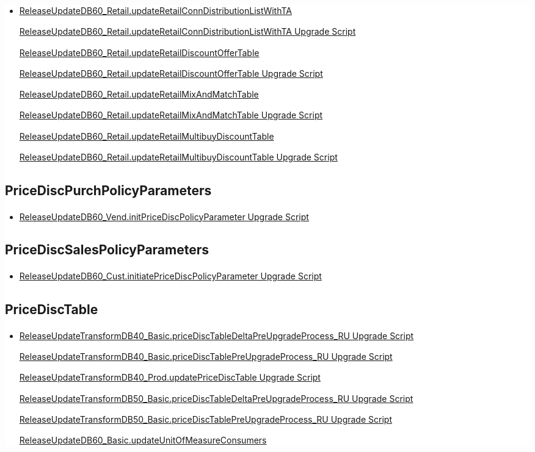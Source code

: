   -  
    [ReleaseUpdateDB60\_Retail.updateRetailConnDistributionListWithTA](releaseupdatedb60-retail-updateretailconndistributionlistwithta.md)
    
    [ReleaseUpdateDB60\_Retail.updateRetailConnDistributionListWithTA Upgrade Script](releaseupdatedb60-retail-updateretailconndistributionlistwithta-upgrade-script.md)
    
    [ReleaseUpdateDB60\_Retail.updateRetailDiscountOfferTable](releaseupdatedb60-retail-updateretaildiscountoffertable.md)
    
    [ReleaseUpdateDB60\_Retail.updateRetailDiscountOfferTable Upgrade Script](releaseupdatedb60-retail-updateretaildiscountoffertable-upgrade-script.md)
    
    [ReleaseUpdateDB60\_Retail.updateRetailMixAndMatchTable](releaseupdatedb60-retail-updateretailmixandmatchtable.md)
    
    [ReleaseUpdateDB60\_Retail.updateRetailMixAndMatchTable Upgrade Script](releaseupdatedb60-retail-updateretailmixandmatchtable-upgrade-script.md)
    
    [ReleaseUpdateDB60\_Retail.updateRetailMultibuyDiscountTable](releaseupdatedb60-retail-updateretailmultibuydiscounttable.md)
    
    [ReleaseUpdateDB60\_Retail.updateRetailMultibuyDiscountTable Upgrade Script](releaseupdatedb60-retail-updateretailmultibuydiscounttable-upgrade-script.md)

## PriceDiscPurchPolicyParameters

  -  
    [ReleaseUpdateDB60\_Vend.initPriceDiscPolicyParameter Upgrade Script](releaseupdatedb60-vend-initpricediscpolicyparameter-upgrade-script.md)

## PriceDiscSalesPolicyParameters

  -  
    [ReleaseUpdateDB60\_Cust.initiatePriceDiscPolicyParameter Upgrade Script](releaseupdatedb60-cust-initiatepricediscpolicyparameter-upgrade-script.md)

## PriceDiscTable

  -  
    [ReleaseUpdateTransformDB40\_Basic.priceDiscTableDeltaPreUpgradeProcess\_RU Upgrade Script](releaseupdatetransformdb40-basic-pricedisctabledeltapreupgradeprocess-ru-upgrade-script.md)
    
    [ReleaseUpdateTransformDB40\_Basic.priceDiscTablePreUpgradeProcess\_RU Upgrade Script](releaseupdatetransformdb40-basic-pricedisctablepreupgradeprocess-ru-upgrade-script.md)
    
    [ReleaseUpdateTransformDB40\_Prod.updatePriceDiscTable Upgrade Script](releaseupdatetransformdb40-prod-updatepricedisctable-upgrade-script.md)
    
    [ReleaseUpdateTransformDB50\_Basic.priceDiscTableDeltaPreUpgradeProcess\_RU Upgrade Script](releaseupdatetransformdb50-basic-pricedisctabledeltapreupgradeprocess-ru-upgrade-script.md)
    
    [ReleaseUpdateTransformDB50\_Basic.priceDiscTablePreUpgradeProcess\_RU Upgrade Script](releaseupdatetransformdb50-basic-pricedisctablepreupgradeprocess-ru-upgrade-script.md)
    
    [ReleaseUpdateDB60\_Basic.updateUnitOfMeasureConsumers](releaseupdatedb60-basic-updateunitofmeasureconsumers.md)
    
